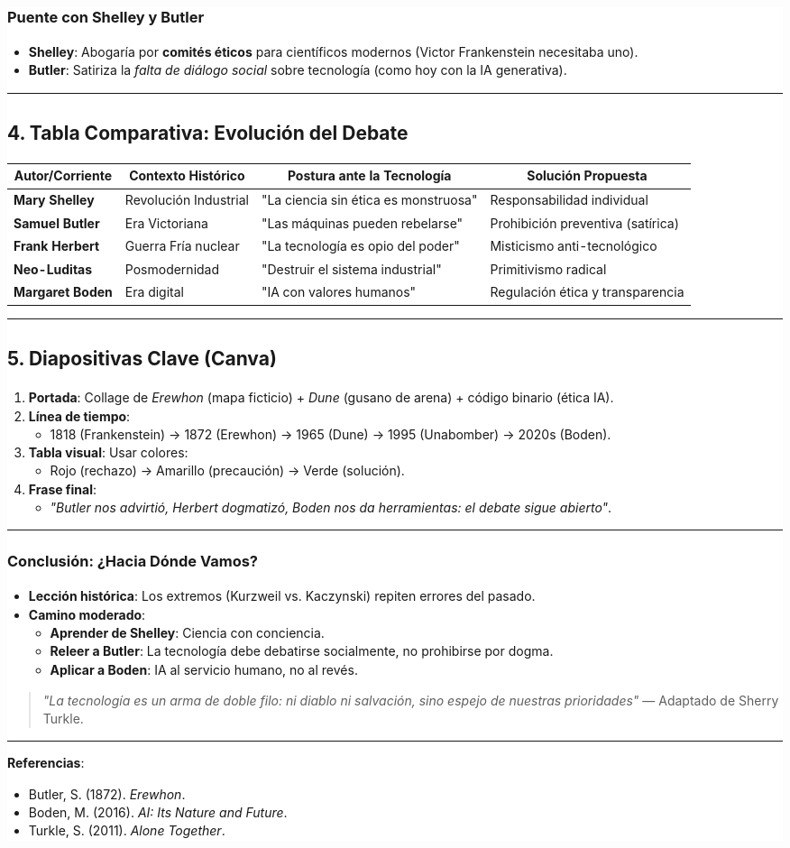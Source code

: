 ### **Puente con Shelley y Butler**  
- **Shelley**: Abogaría por **comités éticos** para científicos modernos (Victor Frankenstein necesitaba uno).  
- **Butler**: Satiriza la *falta de diálogo social* sobre tecnología (como hoy con la IA generativa).  

---

## **4. Tabla Comparativa: Evolución del Debate**  
| Autor/Corriente       | Contexto Histórico       | Postura ante la Tecnología          | Solución Propuesta               |  
|-----------------------|--------------------------|-------------------------------------|----------------------------------|  
| **Mary Shelley**      | Revolución Industrial    | "La ciencia sin ética es monstruosa" | Responsabilidad individual       |  
| **Samuel Butler**     | Era Victoriana           | "Las máquinas pueden rebelarse"     | Prohibición preventiva (satírica)|  
| **Frank Herbert**     | Guerra Fría nuclear      | "La tecnología es opio del poder"   | Misticismo anti-tecnológico      |  
| **Neo-Luditas**       | Posmodernidad            | "Destruir el sistema industrial"    | Primitivismo radical             |  
| **Margaret Boden**    | Era digital              | "IA con valores humanos"            | Regulación ética y transparencia |  

---

## **5. Diapositivas Clave (Canva)**  
1. **Portada**: Collage de *Erewhon* (mapa ficticio) + *Dune* (gusano de arena) + código binario (ética IA).  
2. **Línea de tiempo**:  
   - 1818 (Frankenstein) → 1872 (Erewhon) → 1965 (Dune) → 1995 (Unabomber) → 2020s (Boden).  
3. **Tabla visual**: Usar colores:  
   - Rojo (rechazo) → Amarillo (precaución) → Verde (solución).  
4. **Frase final**:  
   - *"Butler nos advirtió, Herbert dogmatizó, Boden nos da herramientas: el debate sigue abierto"*.  

---

### **Conclusión: ¿Hacia Dónde Vamos?**  
- **Lección histórica**: Los extremos (Kurzweil vs. Kaczynski) repiten errores del pasado.  
- **Camino moderado**:  
  - **Aprender de Shelley**: Ciencia con conciencia.  
  - **Releer a Butler**: La tecnología debe debatirse socialmente, no prohibirse por dogma.  
  - **Aplicar a Boden**: IA al servicio humano, no al revés.  

> *"La tecnología es un arma de doble filo: ni diablo ni salvación, sino espejo de nuestras prioridades"* — Adaptado de Sherry Turkle.  

---

**Referencias**:  
- Butler, S. (1872). *Erewhon*.  
- Boden, M. (2016). *AI: Its Nature and Future*.  
- Turkle, S. (2011). *Alone Together*.  
